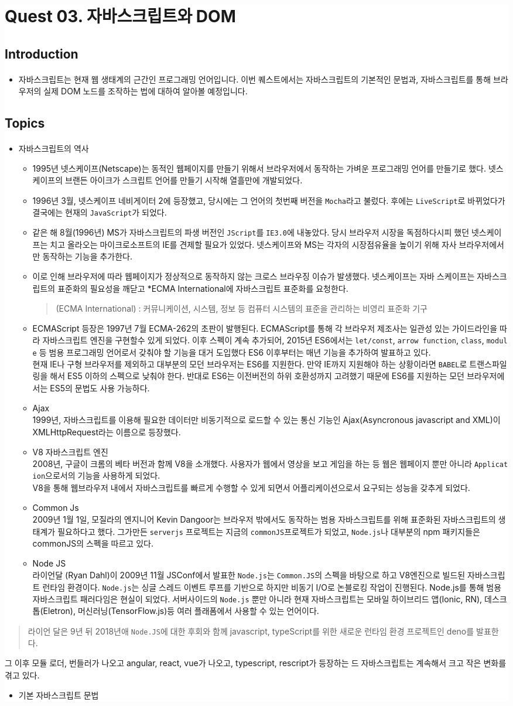 # Quest 03. 자바스크립트와 DOM

## Introduction
* 자바스크립트는 현재 웹 생태계의 근간인 프로그래밍 언어입니다. 이번 퀘스트에서는 자바스크립트의 기본적인 문법과, 자바스크립트를 통해 브라우저의 실제 DOM 노드를 조작하는 법에 대하여 알아볼 예정입니다.

## Topics
* 자바스크립트의 역사
  * 1995년 넷스케이프(Netscape)는 동적인 웹페이지를 만들기 위해서 브라우저에서 동작하는 가벼운 프로그래밍 언어를 만들기로 했다.
  넷스케이프의 브랜든 아이크가 스크립트 언어를 만들기 시작해 열흘만에 개발되었다.
  * 1996년 3월, 넷스케이프 네비게이터 2에 등장했고, 당시에는 그 언어의 첫번째 버전을 `Mocha`라고 불렀다.
  후에는 `LiveScript`로 바뀌었다가 결국에는 현재의 `JavaScript`가 되었다.
  * 같은 해 8월(1996년) MS가 자바스크립트의 파생 버전인 `JScript`를 `IE3.0`에 내놓았다.
  당시 브라우저 시장을 독점하다시피 했던 넷스케이프는 치고 올라오는 마이크로소프트의 IE를 견제할 필요가 있었다.
  넷스케이프와 MS는 각자의 시장점유율을 높이기 위해 자사 브라우저에서만 동작하는 기능을 추가한다.
  * 이로 인해 브라우저에 따라 웹페이지가 정상적으로 동작하지 않는 크로스 브라우징 이슈가 발생했다. 
  넷스케이프는 자바 스케이프는 자바스크립트의 표준화의 필요성을 깨닫고 *ECMA International에 자바스크립트 표준화를 요청한다.
    > (ECMA International) : 커뮤니케이션, 시스템, 정보 등 컴퓨터 시스템의 표준을 관리하는 비영리 표준화 기구
  * ECMAScript 등장은 1997년 7월 ECMA-262의 초판이 발행된다. ECMAScript를 통해 각 브라우저 제조사는 일관성 있는 가이드라인을 따라 자바스크립트 엔진을 구현할수 있게 되었다.
  이후 스펙이 계속 추가되어, 2015년 ES6에서는 `let/const`, `arrow function`, `class`, `module` 등 범용 프로그래밍 언어로서 갖춰야 할 기능을 대거 도입했다 ES6 이후부터는 매년 기능을 추가하여 발표하고 있다.  
  현재 IE나 구형 브라우저를 제외하고 대부분의 모던 브라우저는 ES6를 지원한다. 만약 IE까지 지원해야 하는 상황이라면 `BABEL`로 트랜스파일링을 해서 ES5 이하의 스펙으로 낮춰야 한다.
  반대로 ES6는 이전버전의 하위 호환성까지 고려했기 때문에 ES6를 지원하는 모던 브라우저에서는 ES5의 문법도 사용 가능하다.
  
  * Ajax  
  1999년, 자바스크립트를 이용해 필요한 데이터만 비동기적으로 로드할 수 있는 통신 기능인 Ajax(Asyncronous javascript and XML)이 XMLHttpRequest라는 이름으로 등장했다.
  
  * V8 자바스크립트 엔진  
  2008년, 구글이 크롬의 베타 버전과 함께 V8을 소개했다. 사용자가 웹에서 영상을 보고 게임을 하는 등 웹은 웹페이지 뿐만 아니라 `Application`으로서의 기능을 사용하게 되었다.  
  V8을 통해 웹브라우저 내에서 자바스크립트를 빠르게 수행할 수 있게 되면서 어플리케이션으로서 요구되는 성능을 갖추게 되었다.
  
  * Common Js  
  2009년 1월 1일, 모질라의 엔지니어 Kevin Dangoor는 브라우저 밖에서도 동작하는 범용 자바스크립트를 위해 표준화된 자바스크립트의 생태계가 필요하다고 했다. 그가만든 `serverjs` 프로젝트는 지금의 `commonJS`프로젝트가 되었고, `Node.js`나 대부분의 npm 패키지들은 commonJS의 스펙을 따르고 있다.
    
  
  * Node JS  
  라이언달 (Ryan Dahl)이 2009년 11월 JSConf에서 발표한 `Node.js`는 `Common.JS`의 스펙을 바탕으로 하고 V8엔진으로 빌드된 자바스크립트 런타임 환경이다. `Node.js`는 싱글 스레드 이벤트 루프를 기반으로 하지만 비동기 I/O로 논블로킹 작업이 진행된다.
  Node.js를 통해 범용 자바스크립트 패러다임은 현실이 되었다. 서버사이드의 `Node.js` 뿐만 아니라 현재 자바스크립트는 모바일 하이브리드 앱(Ionic, RN), 데스크톱(Eletron), 머신러닝(TensorFlow.js)등 여러 플래폼에서 사용할 수 있는 언어이다.
> 라이언 달은 9년 뒤 2018년애 `Node.JS`에 대한 후회와 함께 javascript, typeScript를 위한 새로운 런타임 환경 프로젝트인 deno를 발표한다.  
> 
  그 이후 모듈 로더, 번들러가 나오고 angular, react, vue가 나오고, typescript, rescript가 등장하는 드 자바스크립트는 계속해서 크고 작은 변화를 겪고 있다.
  * 기본 자바스크립트 문법
